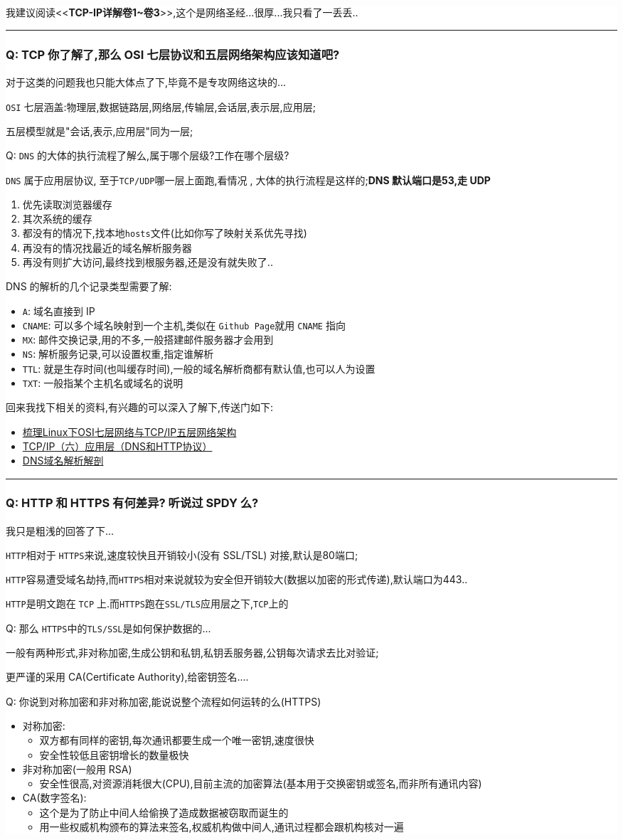 我建议阅读<<**TCP-IP详解卷1~卷3**>>,这个是网络圣经...很厚...我只看了一丢丢..

------

### Q: TCP 你了解了,那么 OSI 七层协议和五层网络架构应该知道吧?

对于这类的问题我也只能大体点了下,毕竟不是专攻网络这块的...

`OSI` 七层涵盖:物理层,数据链路层,网络层,传输层,会话层,表示层,应用层;

五层模型就是"会话,表示,应用层"同为一层;

Q: `DNS` 的大体的执行流程了解么,属于哪个层级?工作在哪个层级?

`DNS` 属于应用层协议, 至于`TCP/UDP`哪一层上面跑,看情况 , 大体的执行流程是这样的;**DNS 默认端口是53,走 UDP**

1. 优先读取浏览器缓存
2. 其次系统的缓存
3. 都没有的情况下,找本地`hosts`文件(比如你写了映射关系优先寻找)
4. 再没有的情况找最近的域名解析服务器
5. 再没有则扩大访问,最终找到根服务器,还是没有就失败了..

DNS 的解析的几个记录类型需要了解:

- `A`: 域名直接到 IP
- `CNAME`: 可以多个域名映射到一个主机,类似在 `Github Page`就用 `CNAME` 指向
- `MX`: 邮件交换记录,用的不多,一般搭建邮件服务器才会用到
- `NS`: 解析服务记录,可以设置权重,指定谁解析
- `TTL`: 就是生存时间(也叫缓存时间),一般的域名解析商都有默认值,也可以人为设置
- `TXT`: 一般指某个主机名或域名的说明

回来我找下相关的资料,有兴趣的可以深入了解下,传送门如下:

- [梳理Linux下OSI七层网络与TCP/IP五层网络架构](https://link.juejin.im?target=http%3A%2F%2Fwww.cnblogs.com%2Fkevingrace%2Fp%2F5909719.html)
- [TCP/IP（六）应用层（DNS和HTTP协议）](https://link.juejin.im?target=https%3A%2F%2Fwww.html5rocks.com%2Fzh%2Ftutorials%2Ffile%2Fxhr2%2F)
- [DNS域名解析解剖](https://link.juejin.im?target=https%3A%2F%2Fzhuanlan.zhihu.com%2Fp%2F28305778)

------

### Q: HTTP 和 HTTPS 有何差异? 听说过 SPDY 么?

我只是粗浅的回答了下...

`HTTP`相对于 `HTTPS`来说,速度较快且开销较小(没有 SSL/TSL) 对接,默认是80端口;

`HTTP`容易遭受域名劫持,而`HTTPS`相对来说就较为安全但开销较大(数据以加密的形式传递),默认端口为443..

`HTTP`是明文跑在 `TCP` 上.而`HTTPS`跑在`SSL/TLS`应用层之下,`TCP`上的

Q: 那么 `HTTPS`中的`TLS/SSL`是如何保护数据的...

一般有两种形式,非对称加密,生成公钥和私钥,私钥丢服务器,公钥每次请求去比对验证;

更严谨的采用 CA(Certificate Authority),给密钥签名....

Q: 你说到对称加密和非对称加密,能说说整个流程如何运转的么(HTTPS)

- 对称加密:
  - 双方都有同样的密钥,每次通讯都要生成一个唯一密钥,速度很快
  - 安全性较低且密钥增长的数量极快
- 非对称加密(一般用 RSA)
  - 安全性很高,对资源消耗很大(CPU),目前主流的加密算法(基本用于交换密钥或签名,而非所有通讯内容)
- CA(数字签名):
  - 这个是为了防止中间人给偷换了造成数据被窃取而诞生的
  - 用一些权威机构颁布的算法来签名,权威机构做中间人,通讯过程都会跟机构核对一遍
